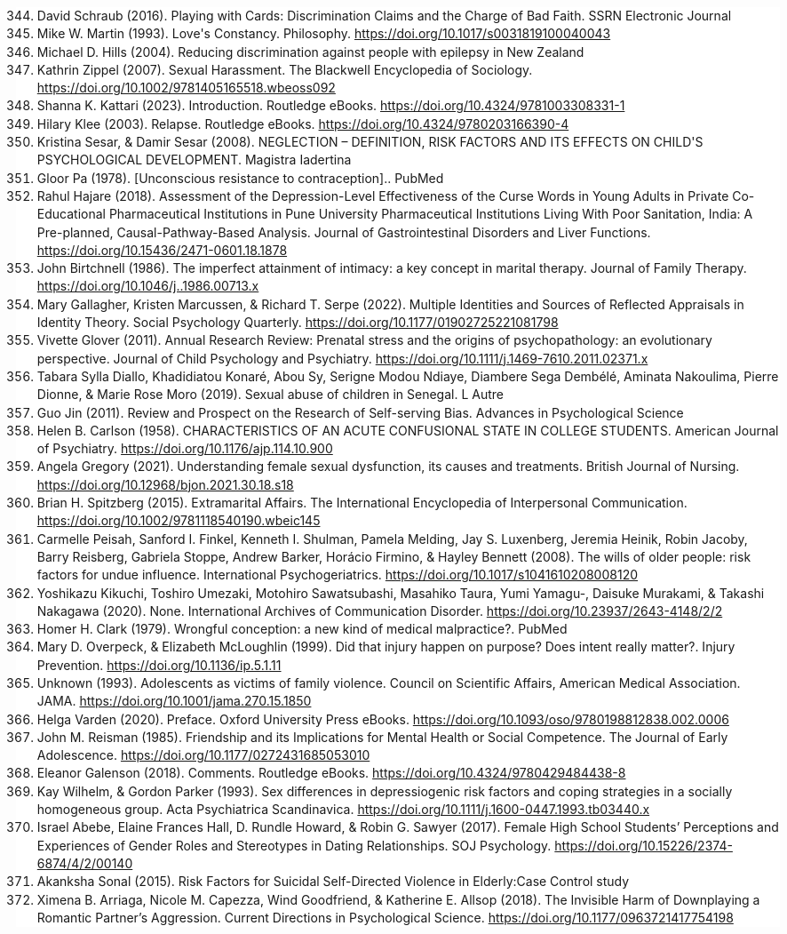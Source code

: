 344. David Schraub (2016). Playing with Cards: Discrimination Claims and the Charge of Bad Faith. SSRN Electronic Journal
345. Mike W. Martin (1993). Love's Constancy. Philosophy. https://doi.org/10.1017/s0031819100040043
346. Michael D. Hills (2004). Reducing discrimination against people with epilepsy in New Zealand
347. Kathrin Zippel (2007). Sexual Harassment. The Blackwell Encyclopedia of Sociology. https://doi.org/10.1002/9781405165518.wbeoss092
348. Shanna K. Kattari (2023). Introduction. Routledge eBooks. https://doi.org/10.4324/9781003308331-1
349. Hilary Klee (2003). Relapse. Routledge eBooks. https://doi.org/10.4324/9780203166390-4
350. Kristina Sesar, & Damir Sesar (2008). NEGLECTION – DEFINITION, RISK FACTORS AND ITS EFFECTS ON CHILD'S PSYCHOLOGICAL DEVELOPMENT. Magistra Iadertina
351. Gloor Pa (1978). [Unconscious resistance to contraception].. PubMed
352. Rahul Hajare (2018). Assessment of the Depression-Level Effectiveness of the Curse Words in Young Adults in Private Co-Educational Pharmaceutical Institutions in Pune University Pharmaceutical Institutions Living With Poor Sanitation, India: A Pre-planned, Causal-Pathway-Based Analysis. Journal of Gastrointestinal Disorders and Liver Functions. https://doi.org/10.15436/2471-0601.18.1878
353. John Birtchnell (1986). The imperfect attainment of intimacy: a key concept in marital therapy. Journal of Family Therapy. https://doi.org/10.1046/j..1986.00713.x
354. Mary Gallagher, Kristen Marcussen, & Richard T. Serpe (2022). Multiple Identities and Sources of Reflected Appraisals in Identity Theory. Social Psychology Quarterly. https://doi.org/10.1177/01902725221081798
355. Vivette Glover (2011). Annual Research Review: Prenatal stress and the origins of psychopathology: an evolutionary perspective. Journal of Child Psychology and Psychiatry. https://doi.org/10.1111/j.1469-7610.2011.02371.x
356. Tabara Sylla Diallo, Khadidiatou Konaré, Abou Sy, Serigne Modou Ndiaye, Diambere Sega Dembélé, Aminata Nakoulima, Pierre Dionne, & Marie Rose Moro (2019). Sexual abuse of children in Senegal. L Autre
357. Guo Jin (2011). Review and Prospect on the Research of Self-serving Bias. Advances in Psychological Science
358. Helen B. Carlson (1958). CHARACTERISTICS OF AN ACUTE CONFUSIONAL STATE IN COLLEGE STUDENTS. American Journal of Psychiatry. https://doi.org/10.1176/ajp.114.10.900
359. Angela Gregory (2021). Understanding female sexual dysfunction, its causes and treatments. British Journal of Nursing. https://doi.org/10.12968/bjon.2021.30.18.s18
360. Brian H. Spitzberg (2015). Extramarital Affairs. The International Encyclopedia of Interpersonal Communication. https://doi.org/10.1002/9781118540190.wbeic145
361. Carmelle Peisah, Sanford I. Finkel, Kenneth I. Shulman, Pamela Melding, Jay S. Luxenberg, Jeremia Heinik, Robin Jacoby, ‌Barry Reisberg, Gabriela Stoppe, Andrew Barker, Horácio Firmino, & Hayley Bennett (2008). The wills of older people: risk factors for undue influence. International Psychogeriatrics. https://doi.org/10.1017/s1041610208008120
362. Yoshikazu Kikuchi, Toshiro Umezaki, Motohiro Sawatsubashi, Masahiko Taura, Yumi Yamagu-, Daisuke Murakami, & Takashi Nakagawa (2020). None. International Archives of Communication Disorder. https://doi.org/10.23937/2643-4148/2/2
363. Homer H. Clark (1979). Wrongful conception: a new kind of medical malpractice?. PubMed
364. Mary D. Overpeck, & Elizabeth McLoughlin (1999). Did that injury happen on purpose? Does intent really matter?. Injury Prevention. https://doi.org/10.1136/ip.5.1.11
365. Unknown (1993). Adolescents as victims of family violence. Council on Scientific Affairs, American Medical Association. JAMA. https://doi.org/10.1001/jama.270.15.1850
366. Helga Varden (2020). Preface. Oxford University Press eBooks. https://doi.org/10.1093/oso/9780198812838.002.0006
367. John M. Reisman (1985). Friendship and its Implications for Mental Health or Social Competence. The Journal of Early Adolescence. https://doi.org/10.1177/0272431685053010
368. Eleanor Galenson (2018). Comments. Routledge eBooks. https://doi.org/10.4324/9780429484438-8
369. Kay Wilhelm, & Gordon Parker (1993). Sex differences in depressiogenic risk factors and coping strategies in a socially homogeneous group. Acta Psychiatrica Scandinavica. https://doi.org/10.1111/j.1600-0447.1993.tb03440.x
370. Israel Abebe, Elaine Frances Hall, D. Rundle Howard, & Robin G. Sawyer (2017). Female High School Students’ Perceptions and Experiences of Gender Roles and Stereotypes in Dating Relationships. SOJ Psychology. https://doi.org/10.15226/2374-6874/4/2/00140
371. Akanksha Sonal (2015). Risk Factors for Suicidal Self-Directed Violence in Elderly:Case Control study
372. Ximena B. Arriaga, Nicole M. Capezza, Wind Goodfriend, & Katherine E. Allsop (2018). The Invisible Harm of Downplaying a Romantic Partner’s Aggression. Current Directions in Psychological Science. https://doi.org/10.1177/0963721417754198